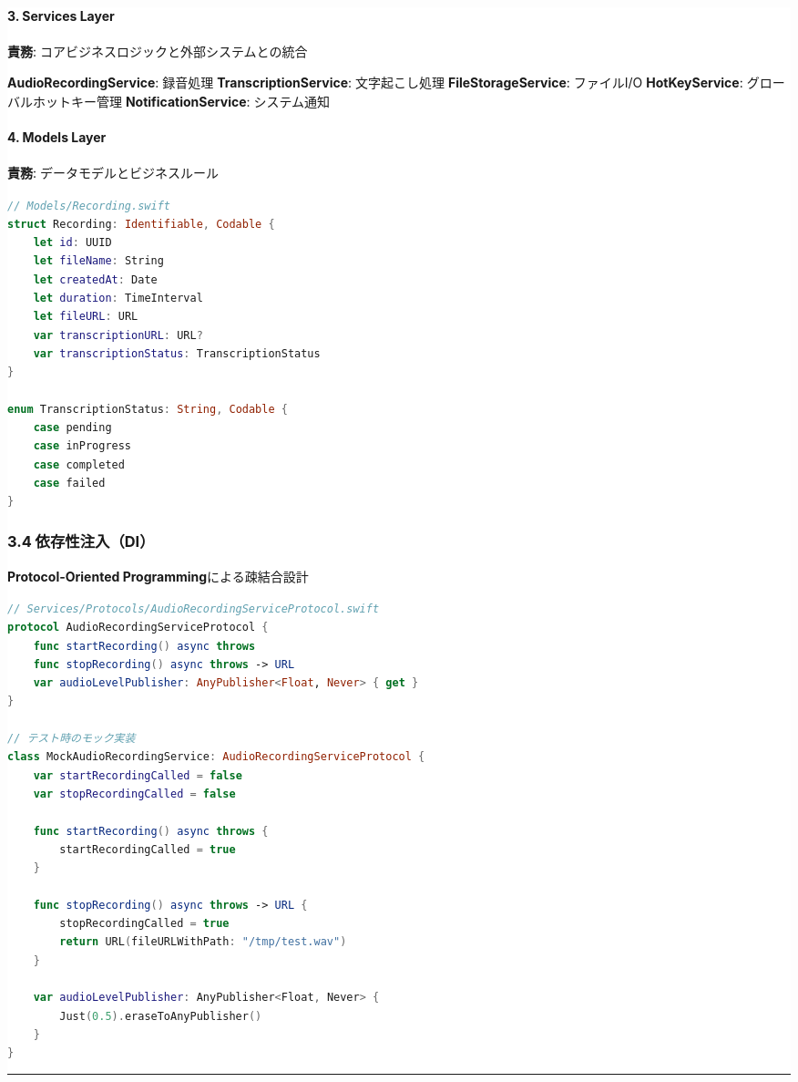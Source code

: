#### 3. Services Layer

**責務**: コアビジネスロジックと外部システムとの統合

**AudioRecordingService**: 録音処理
**TranscriptionService**: 文字起こし処理
**FileStorageService**: ファイルI/O
**HotKeyService**: グローバルホットキー管理
**NotificationService**: システム通知

#### 4. Models Layer

**責務**: データモデルとビジネスルール

```swift
// Models/Recording.swift
struct Recording: Identifiable, Codable {
    let id: UUID
    let fileName: String
    let createdAt: Date
    let duration: TimeInterval
    let fileURL: URL
    var transcriptionURL: URL?
    var transcriptionStatus: TranscriptionStatus
}

enum TranscriptionStatus: String, Codable {
    case pending
    case inProgress
    case completed
    case failed
}
```

### 3.4 依存性注入（DI）

**Protocol-Oriented Programming**による疎結合設計

```swift
// Services/Protocols/AudioRecordingServiceProtocol.swift
protocol AudioRecordingServiceProtocol {
    func startRecording() async throws
    func stopRecording() async throws -> URL
    var audioLevelPublisher: AnyPublisher<Float, Never> { get }
}

// テスト時のモック実装
class MockAudioRecordingService: AudioRecordingServiceProtocol {
    var startRecordingCalled = false
    var stopRecordingCalled = false

    func startRecording() async throws {
        startRecordingCalled = true
    }

    func stopRecording() async throws -> URL {
        stopRecordingCalled = true
        return URL(fileURLWithPath: "/tmp/test.wav")
    }

    var audioLevelPublisher: AnyPublisher<Float, Never> {
        Just(0.5).eraseToAnyPublisher()
    }
}
```

---
